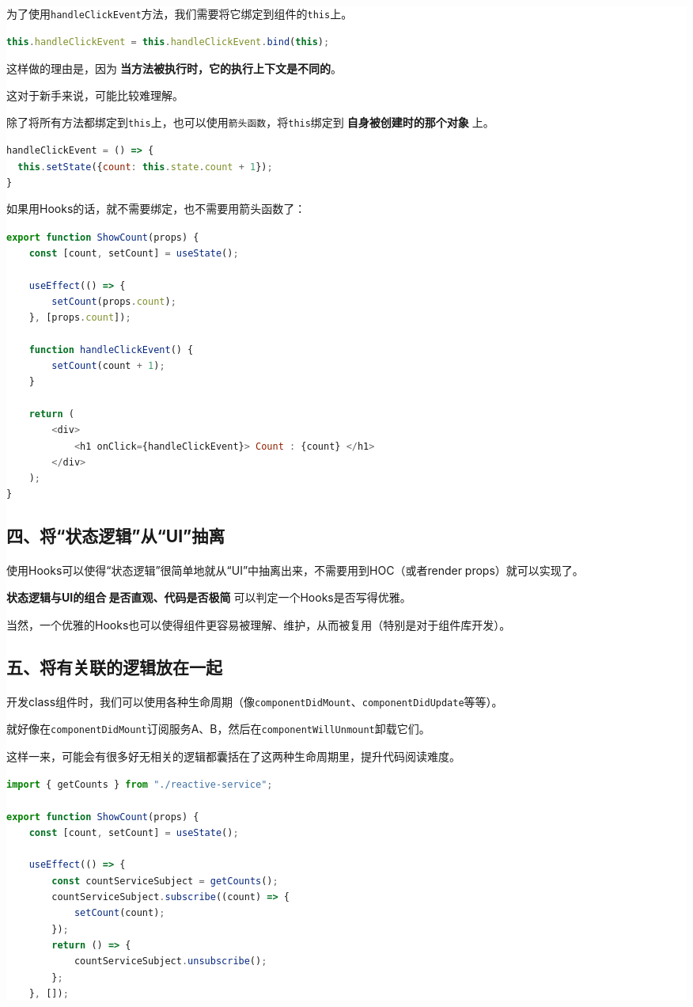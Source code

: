 为了使用`handleClickEvent`方法，我们需要将它绑定到组件的`this`上。
```js
this.handleClickEvent = this.handleClickEvent.bind(this);
```

这样做的理由是，因为 **当方法被执行时，它的执行上下文是不同的**。

这对于新手来说，可能比较难理解。

除了将所有方法都绑定到`this`上，也可以使用`箭头函数`，将`this`绑定到 **自身被创建时的那个对象** 上。

```js
handleClickEvent = () => {
  this.setState({count: this.state.count + 1});
}
```

如果用Hooks的话，就不需要绑定，也不需要用箭头函数了：
```js
export function ShowCount(props) {
    const [count, setCount] = useState();

    useEffect(() => {
        setCount(props.count);
    }, [props.count]);

    function handleClickEvent() {
        setCount(count + 1);
    }

    return (
        <div>
            <h1 onClick={handleClickEvent}> Count : {count} </h1>
        </div>
    );
}
```

## 四、将“状态逻辑”从“UI”抽离
使用Hooks可以使得“状态逻辑”很简单地就从“UI”中抽离出来，不需要用到HOC（或者render props）就可以实现了。

**状态逻辑与UI的组合 是否直观、代码是否极简** 可以判定一个Hooks是否写得优雅。

当然，一个优雅的Hooks也可以使得组件更容易被理解、维护，从而被复用（特别是对于组件库开发）。


## 五、将有关联的逻辑放在一起
开发class组件时，我们可以使用各种生命周期（像`componentDidMount`、`componentDidUpdate`等等）。

就好像在`componentDidMount`订阅服务A、B，然后在`componentWillUnmount`卸载它们。

这样一来，可能会有很多好无相关的逻辑都囊括在了这两种生命周期里，提升代码阅读难度。


```js
import { getCounts } from "./reactive-service";

export function ShowCount(props) {
    const [count, setCount] = useState();

    useEffect(() => {
        const countServiceSubject = getCounts();
        countServiceSubject.subscribe((count) => {
            setCount(count);
        });
        return () => {
            countServiceSubject.unsubscribe();
        };
    }, []);
```